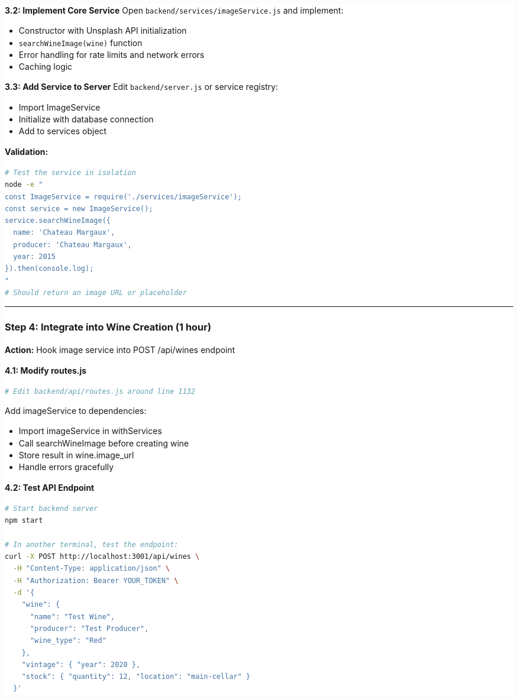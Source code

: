 **3.2: Implement Core Service**
Open `backend/services/imageService.js` and implement:
- Constructor with Unsplash API initialization
- `searchWineImage(wine)` function
- Error handling for rate limits and network errors
- Caching logic

**3.3: Add Service to Server**
Edit `backend/server.js` or service registry:
- Import ImageService
- Initialize with database connection
- Add to services object

**Validation:**
```bash
# Test the service in isolation
node -e "
const ImageService = require('./services/imageService');
const service = new ImageService();
service.searchWineImage({
  name: 'Chateau Margaux',
  producer: 'Chateau Margaux',
  year: 2015
}).then(console.log);
"
# Should return an image URL or placeholder
```

---

### Step 4: Integrate into Wine Creation (1 hour)

**Action:** Hook image service into POST /api/wines endpoint

**4.1: Modify routes.js**
```bash
# Edit backend/api/routes.js around line 1132
```

Add imageService to dependencies:
- Import imageService in withServices
- Call searchWineImage before creating wine
- Store result in wine.image_url
- Handle errors gracefully

**4.2: Test API Endpoint**
```bash
# Start backend server
npm start

# In another terminal, test the endpoint:
curl -X POST http://localhost:3001/api/wines \
  -H "Content-Type: application/json" \
  -H "Authorization: Bearer YOUR_TOKEN" \
  -d '{
    "wine": {
      "name": "Test Wine",
      "producer": "Test Producer",
      "wine_type": "Red"
    },
    "vintage": { "year": 2020 },
    "stock": { "quantity": 12, "location": "main-cellar" }
  }'
```
